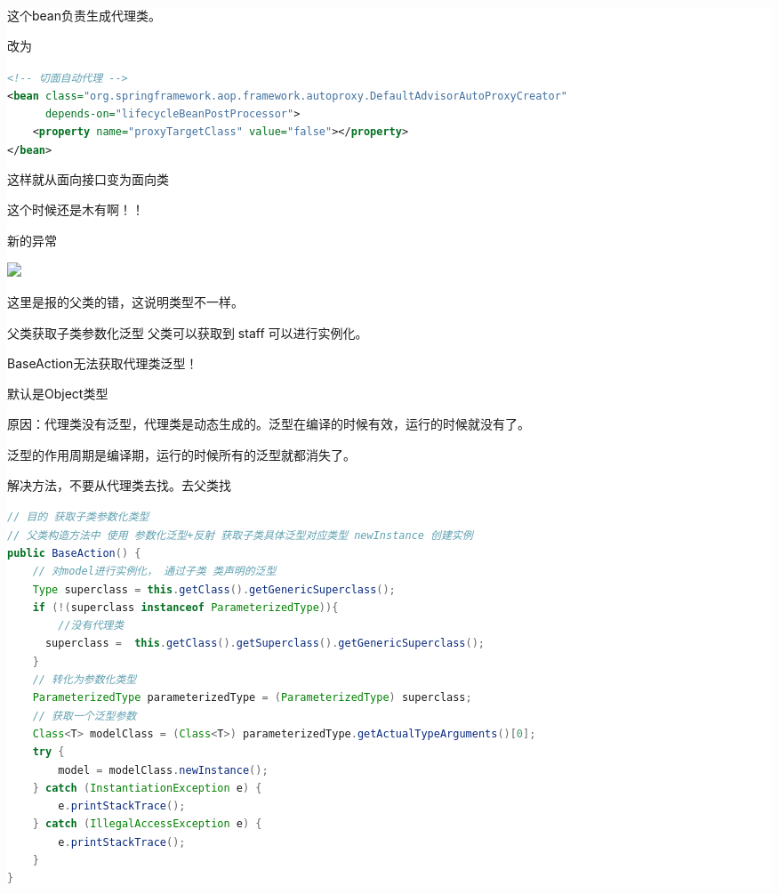 这个bean负责生成代理类。

改为

```xml
<!-- 切面自动代理 -->
<bean class="org.springframework.aop.framework.autoproxy.DefaultAdvisorAutoProxyCreator"
      depends-on="lifecycleBeanPostProcessor">
    <property name="proxyTargetClass" value="false"></property>
</bean>
```

这样就从面向接口变为面向类

这个时候还是木有啊！！

新的异常

![](https://github.com/whyathere/tuchuang/blob/master/Shiro/shiro%E5%BC%82%E5%B8%B8.jpg?raw=true)

这里是报的父类的错，这说明类型不一样。

父类获取子类参数化泛型  父类可以获取到  staff  可以进行实例化。

BaseAction无法获取代理类泛型！

默认是Object类型

原因：代理类没有泛型，代理类是动态生成的。泛型在编译的时候有效，运行的时候就没有了。

泛型的作用周期是编译期，运行的时候所有的泛型就都消失了。

解决方法，不要从代理类去找。去父类找

```java
// 目的 获取子类参数化类型
// 父类构造方法中 使用 参数化泛型+反射 获取子类具体泛型对应类型 newInstance 创建实例
public BaseAction() {
    // 对model进行实例化， 通过子类 类声明的泛型
    Type superclass = this.getClass().getGenericSuperclass();
    if (!(superclass instanceof ParameterizedType)){
        //没有代理类
      superclass =  this.getClass().getSuperclass().getGenericSuperclass();
    }
    // 转化为参数化类型
    ParameterizedType parameterizedType = (ParameterizedType) superclass;
    // 获取一个泛型参数
    Class<T> modelClass = (Class<T>) parameterizedType.getActualTypeArguments()[0];
    try {
        model = modelClass.newInstance();
    } catch (InstantiationException e) {
        e.printStackTrace();
    } catch (IllegalAccessException e) {
        e.printStackTrace();
    }
}
```
